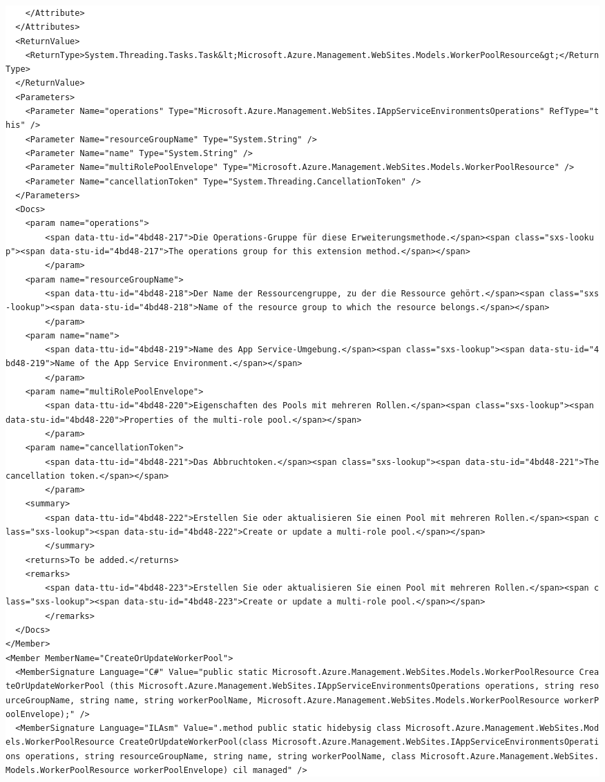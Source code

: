         </Attribute>
      </Attributes>
      <ReturnValue>
        <ReturnType>System.Threading.Tasks.Task&lt;Microsoft.Azure.Management.WebSites.Models.WorkerPoolResource&gt;</ReturnType>
      </ReturnValue>
      <Parameters>
        <Parameter Name="operations" Type="Microsoft.Azure.Management.WebSites.IAppServiceEnvironmentsOperations" RefType="this" />
        <Parameter Name="resourceGroupName" Type="System.String" />
        <Parameter Name="name" Type="System.String" />
        <Parameter Name="multiRolePoolEnvelope" Type="Microsoft.Azure.Management.WebSites.Models.WorkerPoolResource" />
        <Parameter Name="cancellationToken" Type="System.Threading.CancellationToken" />
      </Parameters>
      <Docs>
        <param name="operations">
            <span data-ttu-id="4bd48-217">Die Operations-Gruppe für diese Erweiterungsmethode.</span><span class="sxs-lookup"><span data-stu-id="4bd48-217">The operations group for this extension method.</span></span>
            </param>
        <param name="resourceGroupName">
            <span data-ttu-id="4bd48-218">Der Name der Ressourcengruppe, zu der die Ressource gehört.</span><span class="sxs-lookup"><span data-stu-id="4bd48-218">Name of the resource group to which the resource belongs.</span></span>
            </param>
        <param name="name">
            <span data-ttu-id="4bd48-219">Name des App Service-Umgebung.</span><span class="sxs-lookup"><span data-stu-id="4bd48-219">Name of the App Service Environment.</span></span>
            </param>
        <param name="multiRolePoolEnvelope">
            <span data-ttu-id="4bd48-220">Eigenschaften des Pools mit mehreren Rollen.</span><span class="sxs-lookup"><span data-stu-id="4bd48-220">Properties of the multi-role pool.</span></span>
            </param>
        <param name="cancellationToken">
            <span data-ttu-id="4bd48-221">Das Abbruchtoken.</span><span class="sxs-lookup"><span data-stu-id="4bd48-221">The cancellation token.</span></span>
            </param>
        <summary>
            <span data-ttu-id="4bd48-222">Erstellen Sie oder aktualisieren Sie einen Pool mit mehreren Rollen.</span><span class="sxs-lookup"><span data-stu-id="4bd48-222">Create or update a multi-role pool.</span></span>
            </summary>
        <returns>To be added.</returns>
        <remarks>
            <span data-ttu-id="4bd48-223">Erstellen Sie oder aktualisieren Sie einen Pool mit mehreren Rollen.</span><span class="sxs-lookup"><span data-stu-id="4bd48-223">Create or update a multi-role pool.</span></span>
            </remarks>
      </Docs>
    </Member>
    <Member MemberName="CreateOrUpdateWorkerPool">
      <MemberSignature Language="C#" Value="public static Microsoft.Azure.Management.WebSites.Models.WorkerPoolResource CreateOrUpdateWorkerPool (this Microsoft.Azure.Management.WebSites.IAppServiceEnvironmentsOperations operations, string resourceGroupName, string name, string workerPoolName, Microsoft.Azure.Management.WebSites.Models.WorkerPoolResource workerPoolEnvelope);" />
      <MemberSignature Language="ILAsm" Value=".method public static hidebysig class Microsoft.Azure.Management.WebSites.Models.WorkerPoolResource CreateOrUpdateWorkerPool(class Microsoft.Azure.Management.WebSites.IAppServiceEnvironmentsOperations operations, string resourceGroupName, string name, string workerPoolName, class Microsoft.Azure.Management.WebSites.Models.WorkerPoolResource workerPoolEnvelope) cil managed" />